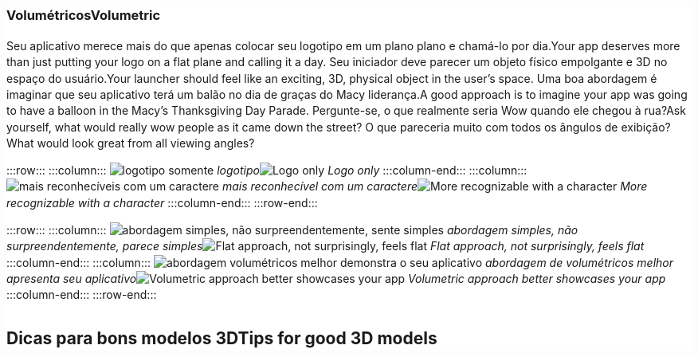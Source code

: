 ### <a name="volumetric"></a><span data-ttu-id="770c7-143">Volumétricos</span><span class="sxs-lookup"><span data-stu-id="770c7-143">Volumetric</span></span>

<span data-ttu-id="770c7-144">Seu aplicativo merece mais do que apenas colocar seu logotipo em um plano plano e chamá-lo por dia.</span><span class="sxs-lookup"><span data-stu-id="770c7-144">Your app deserves more than just putting your logo on a flat plane and calling it a day.</span></span> <span data-ttu-id="770c7-145">Seu iniciador deve parecer um objeto físico empolgante e 3D no espaço do usuário.</span><span class="sxs-lookup"><span data-stu-id="770c7-145">Your launcher should feel like an exciting, 3D, physical object in the user’s space.</span></span> <span data-ttu-id="770c7-146">Uma boa abordagem é imaginar que seu aplicativo terá um balão no dia de graças do Macy liderança.</span><span class="sxs-lookup"><span data-stu-id="770c7-146">A good approach is to imagine your app was going to have a balloon in the Macy’s Thanksgiving Day Parade.</span></span> <span data-ttu-id="770c7-147">Pergunte-se, o que realmente seria Wow quando ele chegou à rua?</span><span class="sxs-lookup"><span data-stu-id="770c7-147">Ask yourself, what would really wow people as it came down the street?</span></span> <span data-ttu-id="770c7-148">O que pareceria muito com todos os ângulos de exibição?</span><span class="sxs-lookup"><span data-stu-id="770c7-148">What would look great from all viewing angles?</span></span>


:::row:::
    :::column:::
        <span data-ttu-id="770c7-149">![logotipo somente](images/20171016-140436-mixedreality-640px.jpg) *logotipo*</span><span class="sxs-lookup"><span data-stu-id="770c7-149">![Logo only](images/20171016-140436-mixedreality-640px.jpg) *Logo only*</span></span>
    :::column-end:::
    :::column:::
        <span data-ttu-id="770c7-150">![mais reconhecíveis com um caractere](images/20171016-140557-mixedreality-640px.jpg) *mais reconhecível com um caractere*</span><span class="sxs-lookup"><span data-stu-id="770c7-150">![More recognizable with a character](images/20171016-140557-mixedreality-640px.jpg) *More recognizable with a character*</span></span>
    :::column-end:::
:::row-end:::


:::row:::
    :::column:::
        <span data-ttu-id="770c7-151">![abordagem simples, não surpreendentemente, sente simples](images/20171016-155101-mixedreality-640px.jpg) *abordagem simples, não surpreendentemente, parece simples*</span><span class="sxs-lookup"><span data-stu-id="770c7-151">![Flat approach, not surprisingly, feels flat](images/20171016-155101-mixedreality-640px.jpg) *Flat approach, not surprisingly, feels flat*</span></span>
    :::column-end:::
    :::column:::
        <span data-ttu-id="770c7-152">![abordagem volumétricos melhor demonstra o seu aplicativo](images/20171016-161407-mixedreality-640px.jpg) *abordagem de volumétricos melhor apresenta seu aplicativo*</span><span class="sxs-lookup"><span data-stu-id="770c7-152">![Volumetric approach better showcases your app](images/20171016-161407-mixedreality-640px.jpg) *Volumetric approach better showcases your app*</span></span>
    :::column-end:::
:::row-end:::


## <a name="tips-for-good-3d-models"></a><span data-ttu-id="770c7-153">Dicas para bons modelos 3D</span><span class="sxs-lookup"><span data-stu-id="770c7-153">Tips for good 3D models</span></span>
